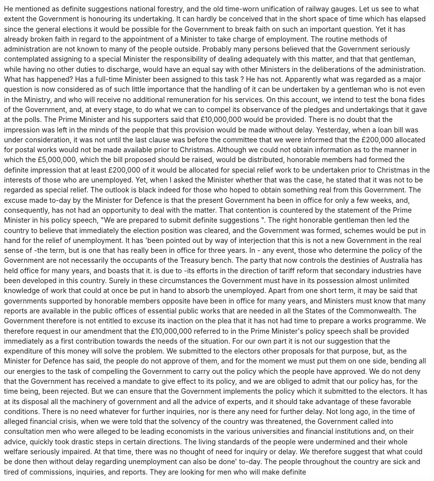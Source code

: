 He mentioned as definite suggestions national forestry, and the old time-worn unification of railway gauges. Let us see to what extent the Government is honouring its undertaking. It can hardly be conceived that in the short space of time which has elapsed since the general elections it would be possible for the Government to break faith on such an important question. Yet it has  already  broken faith in regard to the appointment of a Minister to take charge of employment. The routine methods of administration are not known to many of the people outside. Probably many persons believed that the Government seriously contemplated assigning to a special Minister the responsibility of dealing adequately with this matter, and that that gentleman, while having no other duties to discharge, would have an equal say with other Ministers in the deliberations of the administration. What has happened? Has a full-time Minister been assigned to this task ? He has not. Apparently what was regarded as a major question is now considered as of such little importance that the handling of it can  be  undertaken by a gentleman who is not even in the Ministry, and who will receive no additional remuneration for his services. On this account, we intend to test the bona fides of the Government, and, at every stage, to do what we can to compel its observance of the pledges and undertakings that it gave at the polls. The Prime Minister and his supporters said that £10,000,000 would be provided. There is no doubt that the impression was left in the minds of the people that this provision would be made without delay. Yesterday, when a loan bill was under consideration, it was not until the last clause was before the committee that we were informed that the £200,000 allocated for postal works would not be made available prior to Christmas. Although we could not obtain information as to the manner in which the £5,000,000, which the bill proposed should be raised, would be distributed, honorable members had formed the definite impression that at least £200,000 of it would be allocated for special relief work to be undertaken prior to Christmas in the interests of those who are unemployed. Yet, when I asked the Minister whether that was the case, he stated that it was not to be regarded as special relief. The outlook is black indeed for those who hoped to obtain something real from this Government. The excuse made to-day by the Minister for Defence is that the present Government ha been in office for only a few weeks, and, consequently, has not had an opportunity to deal with the matter. That contention is countered by the statement of the Prime Minister in his policy speech, "We are prepared to submit definite suggestions ". The right honorable gentleman then led the country to believe that immediately the election position was cleared, and the Government was formed, schemes would be put in hand for the relief of unemployment. It has 'been pointed out by way of interjection that this is not a new Government in the real sense of -the term, but is one that has really been in office for three years. In - any event, those who determine the policy of the Government are not necessarily the occupants of the Treasury bench. The  party  that now controls the destinies of Australia has held office for many years, and boasts that it. is due to -its efforts in the direction of tariff reform that secondary industries have been developed in this country. Surely in these circumstances the Government must have in its possession almost unlimited knowledge of work that could at once be put in hand to absorb the unemployed. Apart from one short term, it may be said that governments supported by honorable members opposite have been in office for many years, and Ministers must know that many reports are available in the public offices of essential public works that are needed in all the States of the Commonwealth. The Government therefore is not entitled to excuse its inaction on the plea that it has not had time to prepare a works programme. We therefore request in our amendment that the £10,000,000 referred to in the Prime Minister's policy speech shall be provided immediately as a first contribution towards the needs of the situation. For our own part it is not our suggestion that the expenditure of this money will solve the problem. We submitted to the electors other proposals for that purpose, but, as the Minister for Defence has said, the people do not approve of them, and for the moment we must put them on one side, bending all our energies to the task of compelling the Government to carry out the policy which the people have approved. We do not deny that the Government has received a mandate to give effect to its policy, and we are obliged to admit that our policy has, for the time being, been rejected. But we can ensure that the Government implements the policy which it submitted to the electors. It has at its disposal all the machinery of government and all the advice of experts, and it should take advantage of these favorable conditions. There is no need whatever for further inquiries, nor is there any need for further delay. Not long ago, in the time of alleged financial crisis, when we were told that the solvency of the country was threatened, the Government called into consultation men who were alleged to be leading economists in the various universities and financial institutions and, on their advice, quickly took drastic steps in certain directions. The living standards of the people were undermined and their whole welfare seriously impaired. At that time, there was no thought of need for inquiry or delay.  *We*  therefore suggest that what could be done then without delay regarding unemployment can also be done' to-day. The people throughout the country are sick and tired of commissions, inquiries, and reports. They are looking for men who will make definite